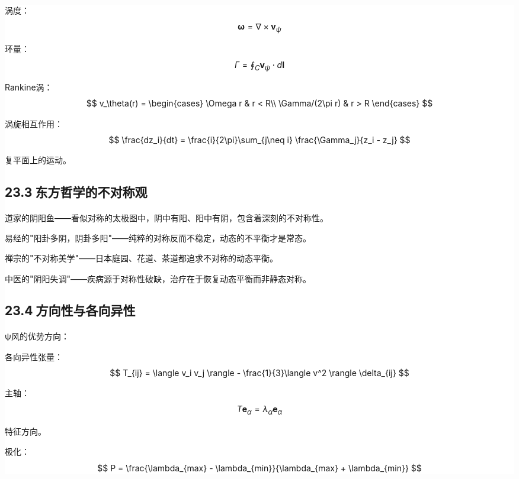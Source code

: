涡度：
$$
\boldsymbol{\omega} = \nabla \times \boldsymbol{v}_\psi
$$

环量：
$$
\Gamma = \oint_C \boldsymbol{v}_\psi \cdot d\boldsymbol{l}
$$

Rankine涡：
$$
v_\theta(r) = \begin{cases}
\Omega r & r < R\\
\Gamma/(2\pi r) & r > R
\end{cases}
$$

涡旋相互作用：
$$
\frac{dz_i}{dt} = \frac{i}{2\pi}\sum_{j\neq i} \frac{\Gamma_j}{z_i - z_j}
$$

复平面上的运动。

## 23.3 东方哲学的不对称观

道家的阴阳鱼——看似对称的太极图中，阴中有阳、阳中有阴，包含着深刻的不对称性。

易经的"阳卦多阴，阴卦多阳"——纯粹的对称反而不稳定，动态的不平衡才是常态。

禅宗的"不对称美学"——日本庭园、花道、茶道都追求不对称的动态平衡。

中医的"阴阳失调"——疾病源于对称性破缺，治疗在于恢复动态平衡而非静态对称。

## 23.4 方向性与各向异性

ψ风的优势方向：

各向异性张量：
$$
T_{ij} = \langle v_i v_j \rangle - \frac{1}{3}\langle v^2 \rangle \delta_{ij}
$$

主轴：
$$
T \mathbf{e}_\alpha = \lambda_\alpha \mathbf{e}_\alpha
$$

特征方向。

极化：
$$
P = \frac{\lambda_{max} - \lambda_{min}}{\lambda_{max} + \lambda_{min}}
$$
